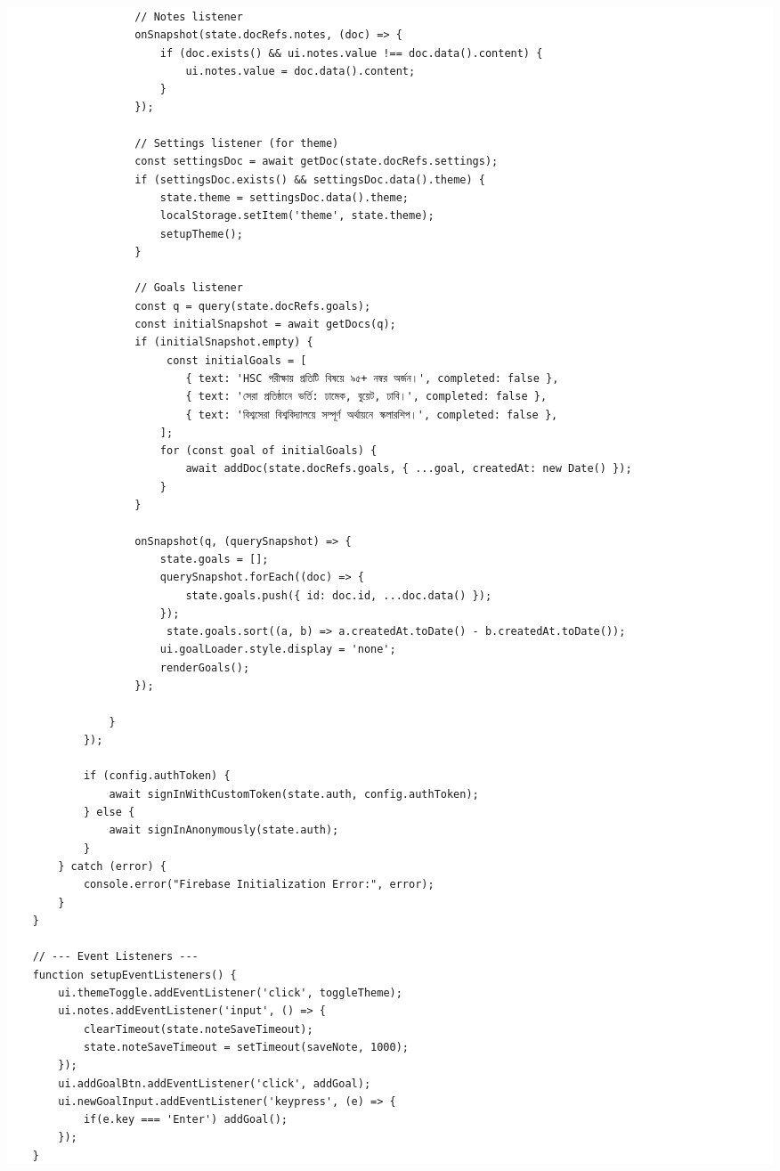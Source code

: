                         // Notes listener
                        onSnapshot(state.docRefs.notes, (doc) => {
                            if (doc.exists() && ui.notes.value !== doc.data().content) {
                                ui.notes.value = doc.data().content;
                            }
                        });
                        
                        // Settings listener (for theme)
                        const settingsDoc = await getDoc(state.docRefs.settings);
                        if (settingsDoc.exists() && settingsDoc.data().theme) {
                            state.theme = settingsDoc.data().theme;
                            localStorage.setItem('theme', state.theme);
                            setupTheme();
                        }

                        // Goals listener
                        const q = query(state.docRefs.goals);
                        const initialSnapshot = await getDocs(q);
                        if (initialSnapshot.empty) {
                             const initialGoals = [
                                { text: 'HSC পরীক্ষায় প্রতিটি বিষয়ে ৯৫+ নম্বর অর্জন।', completed: false },
                                { text: 'সেরা প্রতিষ্ঠানে ভর্তি: ঢামেক, বুয়েট, ঢাবি।', completed: false },
                                { text: 'বিশ্বসেরা বিশ্ববিদ্যালয়ে সম্পূর্ণ অর্থায়নে স্কলারশিপ।', completed: false },
                            ];
                            for (const goal of initialGoals) {
                                await addDoc(state.docRefs.goals, { ...goal, createdAt: new Date() });
                            }
                        }

                        onSnapshot(q, (querySnapshot) => {
                            state.goals = [];
                            querySnapshot.forEach((doc) => {
                                state.goals.push({ id: doc.id, ...doc.data() });
                            });
                             state.goals.sort((a, b) => a.createdAt.toDate() - b.createdAt.toDate());
                            ui.goalLoader.style.display = 'none';
                            renderGoals();
                        });

                    }
                });

                if (config.authToken) {
                    await signInWithCustomToken(state.auth, config.authToken);
                } else {
                    await signInAnonymously(state.auth);
                }
            } catch (error) {
                console.error("Firebase Initialization Error:", error);
            }
        }
        
        // --- Event Listeners ---
        function setupEventListeners() {
            ui.themeToggle.addEventListener('click', toggleTheme);
            ui.notes.addEventListener('input', () => {
                clearTimeout(state.noteSaveTimeout);
                state.noteSaveTimeout = setTimeout(saveNote, 1000);
            });
            ui.addGoalBtn.addEventListener('click', addGoal);
            ui.newGoalInput.addEventListener('keypress', (e) => {
                if(e.key === 'Enter') addGoal();
            });
        }
        